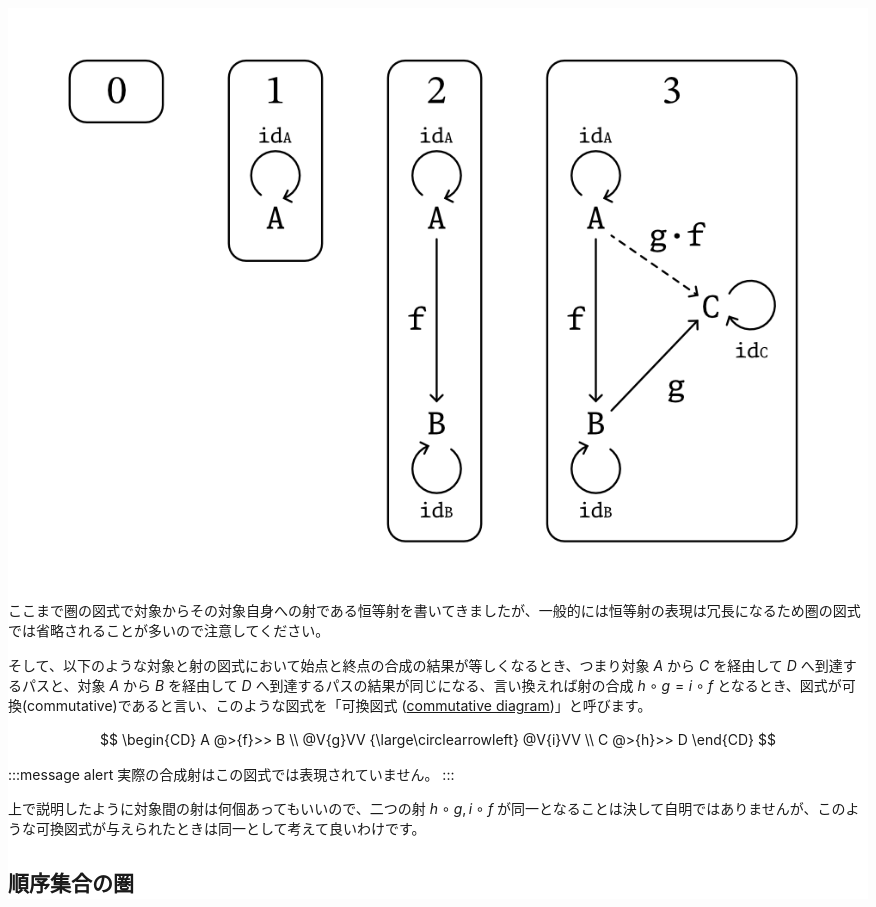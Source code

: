 ![最小構成の圏](/images/ast/img_minimal-categories.png)

ここまで圏の図式で対象からその対象自身への射である恒等射を書いてきましたが、一般的には恒等射の表現は冗長になるため圏の図式では省略されることが多いので注意してください。

そして、以下のような対象と射の図式において始点と終点の合成の結果が等しくなるとき、つまり対象 $A$ から $C$ を経由して $D$ へ到達するパスと、対象 $A$ から $B$ を経由して $D$ へ到達するパスの結果が同じになる、言い換えれば射の合成 $h \circ g = i \circ f$ となるとき、図式が可換(commutative)であると言い、このような図式を「可換図式 ([commutative diagram](https://en.wikipedia.org/wiki/Commutative_diagram))」と呼びます。

$$
  \begin{CD}
     A @>{f}>> B \\
  @V{g}VV {\large\circlearrowleft} @V{i}VV \\
     C   @>{h}>>  D
  \end{CD}
$$

:::message alert
実際の合成射はこの図式では表現されていません。
:::

上で説明したように対象間の射は何個あってもいいので、二つの射 $h \circ g, i \circ f$ が同一となることは決して自明ではありませんが、このような可換図式が与えられたときは同一として考えて良いわけです。

## 順序集合の圏
